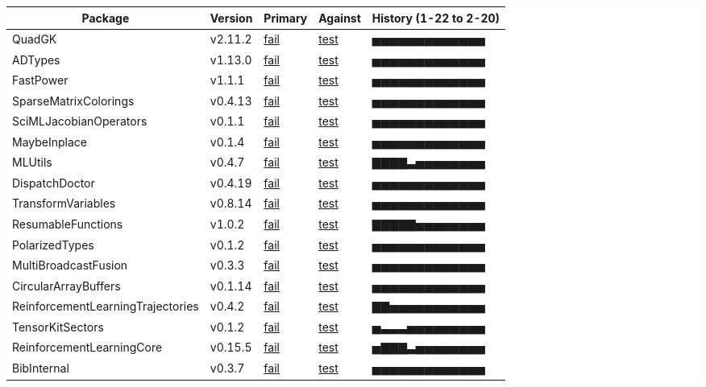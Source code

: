 | Package | Version | Primary | Against | History (1-22 to 2-20) |
| ------- | ------- | ------- | ------- | ------- |
| QuadGK | v2.11.2 | [fail](https://s3.amazonaws.com/julialang-reports/nanosoldier/pkgeval/by_hash/c78016e_vs_d63aded/QuadGK.primary.log) | [test](https://s3.amazonaws.com/julialang-reports/nanosoldier/pkgeval/by_hash/c78016e_vs_d63aded/QuadGK.against.log) | <span class="history">▅▅▅▅▅▅▅▅▅▅▅▅▅</span> |
| ADTypes | v1.13.0 | [fail](https://s3.amazonaws.com/julialang-reports/nanosoldier/pkgeval/by_hash/c78016e_vs_d63aded/ADTypes.primary.log) | [test](https://s3.amazonaws.com/julialang-reports/nanosoldier/pkgeval/by_hash/c78016e_vs_d63aded/ADTypes.against.log) | <span class="history">▅▅▅▅▅▅▅▅▅▅▅▅▅</span> |
| FastPower | v1.1.1 | [fail](https://s3.amazonaws.com/julialang-reports/nanosoldier/pkgeval/by_hash/c78016e_vs_d63aded/FastPower.primary.log) | [test](https://s3.amazonaws.com/julialang-reports/nanosoldier/pkgeval/by_hash/c78016e_vs_d63aded/FastPower.against.log) | <span class="history">▅▅▅▅▅▅▅▅▅▅▅▅▅</span> |
| SparseMatrixColorings | v0.4.13 | [fail](https://s3.amazonaws.com/julialang-reports/nanosoldier/pkgeval/by_hash/c78016e_vs_d63aded/SparseMatrixColorings.primary.log) | [test](https://s3.amazonaws.com/julialang-reports/nanosoldier/pkgeval/by_hash/c78016e_vs_d63aded/SparseMatrixColorings.against.log) | <span class="history">▅▅▅▅▅▅▅▅▅▅▅▅▅</span> |
| SciMLJacobianOperators | v0.1.1 | [fail](https://s3.amazonaws.com/julialang-reports/nanosoldier/pkgeval/by_hash/c78016e_vs_d63aded/SciMLJacobianOperators.primary.log) | [test](https://s3.amazonaws.com/julialang-reports/nanosoldier/pkgeval/by_hash/c78016e_vs_d63aded/SciMLJacobianOperators.against.log) | <span class="history">▅▅▅▅▅▅▅▅▅▅▅▅▅</span> |
| MaybeInplace | v0.1.4 | [fail](https://s3.amazonaws.com/julialang-reports/nanosoldier/pkgeval/by_hash/c78016e_vs_d63aded/MaybeInplace.primary.log) | [test](https://s3.amazonaws.com/julialang-reports/nanosoldier/pkgeval/by_hash/c78016e_vs_d63aded/MaybeInplace.against.log) | <span class="history">▅▅▅▅▅▅▅▅▅▅▅▅▅</span> |
| MLUtils | v0.4.7 | [fail](https://s3.amazonaws.com/julialang-reports/nanosoldier/pkgeval/by_hash/c78016e_vs_d63aded/MLUtils.primary.log) | [test](https://s3.amazonaws.com/julialang-reports/nanosoldier/pkgeval/by_hash/c78016e_vs_d63aded/MLUtils.against.log) | <span class="history">▇▇▇▇▃▅▅▅▅▅▅▅▅</span> |
| DispatchDoctor | v0.4.19 | [fail](https://s3.amazonaws.com/julialang-reports/nanosoldier/pkgeval/by_hash/c78016e_vs_d63aded/DispatchDoctor.primary.log) | [test](https://s3.amazonaws.com/julialang-reports/nanosoldier/pkgeval/by_hash/c78016e_vs_d63aded/DispatchDoctor.against.log) | <span class="history">▅▅▅▅▅▅▅▅▅▅▅▅▅</span> |
| TransformVariables | v0.8.14 | [fail](https://s3.amazonaws.com/julialang-reports/nanosoldier/pkgeval/by_hash/c78016e_vs_d63aded/TransformVariables.primary.log) | [test](https://s3.amazonaws.com/julialang-reports/nanosoldier/pkgeval/by_hash/c78016e_vs_d63aded/TransformVariables.against.log) | <span class="history">▅▅▅▅▅▅▅▅▅▅▅▅▅</span> |
| ResumableFunctions | v1.0.2 | [fail](https://s3.amazonaws.com/julialang-reports/nanosoldier/pkgeval/by_hash/c78016e_vs_d63aded/ResumableFunctions.primary.log) | [test](https://s3.amazonaws.com/julialang-reports/nanosoldier/pkgeval/by_hash/c78016e_vs_d63aded/ResumableFunctions.against.log) | <span class="history">▇▇▇▇▇▅▅▅▅▅▅▅▅</span> |
| PolarizedTypes | v0.1.2 | [fail](https://s3.amazonaws.com/julialang-reports/nanosoldier/pkgeval/by_hash/c78016e_vs_d63aded/PolarizedTypes.primary.log) | [test](https://s3.amazonaws.com/julialang-reports/nanosoldier/pkgeval/by_hash/c78016e_vs_d63aded/PolarizedTypes.against.log) | <span class="history">▅▅▅▅▅▅▅▅▅▅▅▅▅</span> |
| MultiBroadcastFusion | v0.3.3 | [fail](https://s3.amazonaws.com/julialang-reports/nanosoldier/pkgeval/by_hash/c78016e_vs_d63aded/MultiBroadcastFusion.primary.log) | [test](https://s3.amazonaws.com/julialang-reports/nanosoldier/pkgeval/by_hash/c78016e_vs_d63aded/MultiBroadcastFusion.against.log) | <span class="history">▅▅▅▅▅▅▅▅▅▅▅▅▅</span> |
| CircularArrayBuffers | v0.1.14 | [fail](https://s3.amazonaws.com/julialang-reports/nanosoldier/pkgeval/by_hash/c78016e_vs_d63aded/CircularArrayBuffers.primary.log) | [test](https://s3.amazonaws.com/julialang-reports/nanosoldier/pkgeval/by_hash/c78016e_vs_d63aded/CircularArrayBuffers.against.log) | <span class="history">▅▅▅▅▅▅▅▅▅▅▅▅▅</span> |
| ReinforcementLearningTrajectories | v0.4.2 | [fail](https://s3.amazonaws.com/julialang-reports/nanosoldier/pkgeval/by_hash/c78016e_vs_d63aded/ReinforcementLearningTrajectories.primary.log) | [test](https://s3.amazonaws.com/julialang-reports/nanosoldier/pkgeval/by_hash/c78016e_vs_d63aded/ReinforcementLearningTrajectories.against.log) | <span class="history">▇▇▅▅▅▅▅▅▅▅▅▅▅</span> |
| TensorKitSectors | v0.1.2 | [fail](https://s3.amazonaws.com/julialang-reports/nanosoldier/pkgeval/by_hash/c78016e_vs_d63aded/TensorKitSectors.primary.log) | [test](https://s3.amazonaws.com/julialang-reports/nanosoldier/pkgeval/by_hash/c78016e_vs_d63aded/TensorKitSectors.against.log) | <span class="history">▅▃▃▃▅▅▅▅▅▅▅▅▅</span> |
| ReinforcementLearningCore | v0.15.5 | [fail](https://s3.amazonaws.com/julialang-reports/nanosoldier/pkgeval/by_hash/c78016e_vs_d63aded/ReinforcementLearningCore.primary.log) | [test](https://s3.amazonaws.com/julialang-reports/nanosoldier/pkgeval/by_hash/c78016e_vs_d63aded/ReinforcementLearningCore.against.log) | <span class="history">▅▇▇▇▃▅▅▅▅▅▅▅▅</span> |
| BibInternal | v0.3.7 | [fail](https://s3.amazonaws.com/julialang-reports/nanosoldier/pkgeval/by_hash/c78016e_vs_d63aded/BibInternal.primary.log) | [test](https://s3.amazonaws.com/julialang-reports/nanosoldier/pkgeval/by_hash/c78016e_vs_d63aded/BibInternal.against.log) | <span class="history">▅▅▅▅▅▅▅▅▅▅▅▅▅</span> |